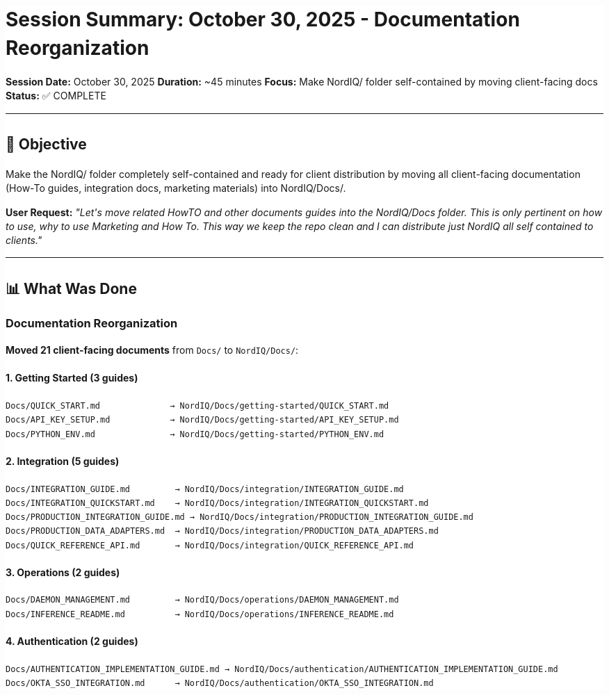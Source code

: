 # Session Summary: October 30, 2025 - Documentation Reorganization

**Session Date:** October 30, 2025
**Duration:** ~45 minutes
**Focus:** Make NordIQ/ folder self-contained by moving client-facing docs
**Status:** ✅ COMPLETE

---

## 🎯 Objective

Make the NordIQ/ folder completely self-contained and ready for client distribution by moving all client-facing documentation (How-To guides, integration docs, marketing materials) into NordIQ/Docs/.

**User Request:** _"Let's move related HowTO and other documents guides into the NordIQ/Docs folder. This is only pertinent on how to use, why to use Marketing and How To. This way we keep the repo clean and I can distribute just NordIQ all self contained to clients."_

---

## 📊 What Was Done

### Documentation Reorganization

**Moved 21 client-facing documents** from `Docs/` to `NordIQ/Docs/`:

#### 1. Getting Started (3 guides)
```
Docs/QUICK_START.md              → NordIQ/Docs/getting-started/QUICK_START.md
Docs/API_KEY_SETUP.md            → NordIQ/Docs/getting-started/API_KEY_SETUP.md
Docs/PYTHON_ENV.md               → NordIQ/Docs/getting-started/PYTHON_ENV.md
```

#### 2. Integration (5 guides)
```
Docs/INTEGRATION_GUIDE.md         → NordIQ/Docs/integration/INTEGRATION_GUIDE.md
Docs/INTEGRATION_QUICKSTART.md    → NordIQ/Docs/integration/INTEGRATION_QUICKSTART.md
Docs/PRODUCTION_INTEGRATION_GUIDE.md → NordIQ/Docs/integration/PRODUCTION_INTEGRATION_GUIDE.md
Docs/PRODUCTION_DATA_ADAPTERS.md  → NordIQ/Docs/integration/PRODUCTION_DATA_ADAPTERS.md
Docs/QUICK_REFERENCE_API.md       → NordIQ/Docs/integration/QUICK_REFERENCE_API.md
```

#### 3. Operations (2 guides)
```
Docs/DAEMON_MANAGEMENT.md         → NordIQ/Docs/operations/DAEMON_MANAGEMENT.md
Docs/INFERENCE_README.md          → NordIQ/Docs/operations/INFERENCE_README.md
```

#### 4. Authentication (2 guides)
```
Docs/AUTHENTICATION_IMPLEMENTATION_GUIDE.md → NordIQ/Docs/authentication/AUTHENTICATION_IMPLEMENTATION_GUIDE.md
Docs/OKTA_SSO_INTEGRATION.md      → NordIQ/Docs/authentication/OKTA_SSO_INTEGRATION.md
```

